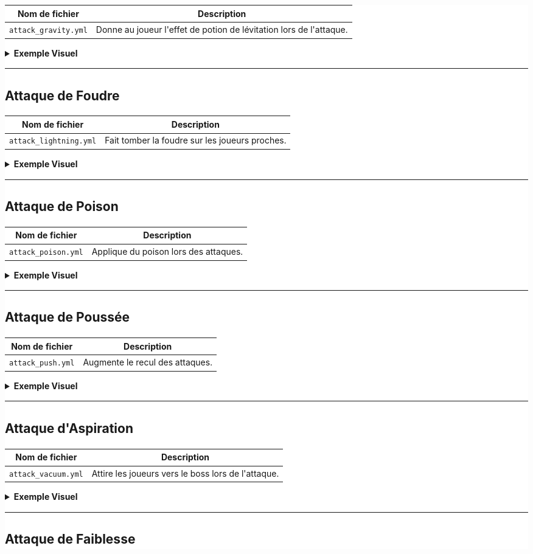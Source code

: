 | Nom de fichier       | Description                                                        |
|----------------------|--------------------------------------------------------------------|
| `attack_gravity.yml` | Donne au joueur l'effet de potion de lévitation lors de l'attaque. |

<details><summary><b>Exemple Visuel</b></summary></details>

***

## Attaque de Foudre

| Nom de fichier         | Description                                    |
|------------------------|------------------------------------------------|
| `attack_lightning.yml` | Fait tomber la foudre sur les joueurs proches. |

<details><summary><b>Exemple Visuel</b></summary></details>

***

## Attaque de Poison

| Nom de fichier      | Description                           |
|---------------------|---------------------------------------|
| `attack_poison.yml` | Applique du poison lors des attaques. |


<details><summary><b>Exemple Visuel</b></summary></details>

***

## Attaque de Poussée

| Nom de fichier    | Description                     |
|-------------------|---------------------------------|
| `attack_push.yml` | Augmente le recul des attaques. |

<details><summary><b>Exemple Visuel</b></summary></details>

***

## Attaque d'Aspiration

| Nom de fichier      | Description                                        |
|---------------------|----------------------------------------------------|
| `attack_vacuum.yml` | Attire les joueurs vers le boss lors de l'attaque. |

<details><summary><b>Exemple Visuel</b></summary></details>

***

## Attaque de Faiblesse
